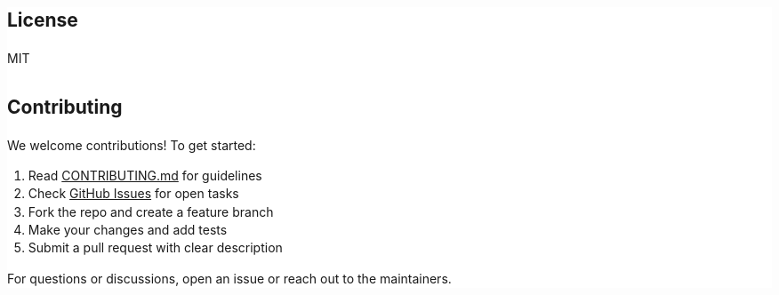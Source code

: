 ## License

MIT

## Contributing

We welcome contributions! To get started:

1. Read [CONTRIBUTING.md](CONTRIBUTING.md) for guidelines
2. Check [GitHub Issues](https://github.com/your-repo/issues) for open tasks
3. Fork the repo and create a feature branch
4. Make your changes and add tests
5. Submit a pull request with clear description

For questions or discussions, open an issue or reach out to the maintainers.
